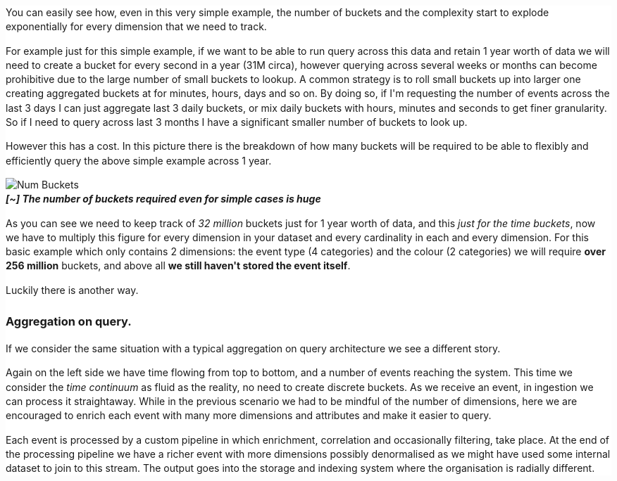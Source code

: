 You can easily see how, even in this very simple example, the number
of buckets and the complexity start to explode exponentially for
every dimension that we need to track.

For example just for this simple example, if we want to be able to run
query across this data and retain 1 year worth of data we will need to
create a bucket for every second in a year (31M circa), however
querying across several weeks or months can become prohibitive due to
the large number of small buckets to lookup. A common strategy is to
roll small buckets up into larger one creating aggregated buckets at
for minutes, hours, days and so on. By doing so, if I'm requesting the
number of events across the last 3 days I can just aggregate last 3
daily buckets, or mix daily buckets with hours, minutes and seconds to
get finer granularity. So if I need to query across last 3 months I
have a significant smaller number of buckets to look up.

However this has a cost. In this picture there is the breakdown of
how many buckets will be required to be able to flexibly and efficiently
query the above simple example across 1 year.

![Num Buckets](/images/design-principles/num-buckets.gif)<br/>
_**[~] The number of buckets required even for simple cases is huge**_

As you can see we need to keep track of *32 million* buckets just for
1 year worth of data, and this _just for the time buckets_, now we
have to multiply this figure for every dimension in your dataset and
every cardinality in each and every dimension.  For this basic example
which only contains 2 dimensions: the event type (4 categories) and the
colour (2 categories) we will require **over 256 million** buckets,
and above all __we still haven't stored the event itself__.

Luckily there is another way.


### <a name="agg_query"/> Aggregation on query.

If we consider the same situation with a typical aggregation on query
architecture we see a different story.

Again on the left side we have time flowing from top to bottom, and a
number of events reaching the system. This time we consider the _time
continuum_ as fluid as the reality, no need to create discrete
buckets.  As we receive an event, in ingestion we can process it
straightaway.  While in the previous scenario we had to be mindful of
the number of dimensions, here we are encouraged to enrich each event
with many more dimensions and attributes and make it easier to query.

Each event is processed by a custom pipeline in which enrichment,
correlation and occasionally filtering, take place. At the end of the
processing pipeline we have a richer event with more dimensions
possibly denormalised as we might have used some internal dataset to
join to this stream. The output goes into the storage and indexing
system where the organisation is radially different.

